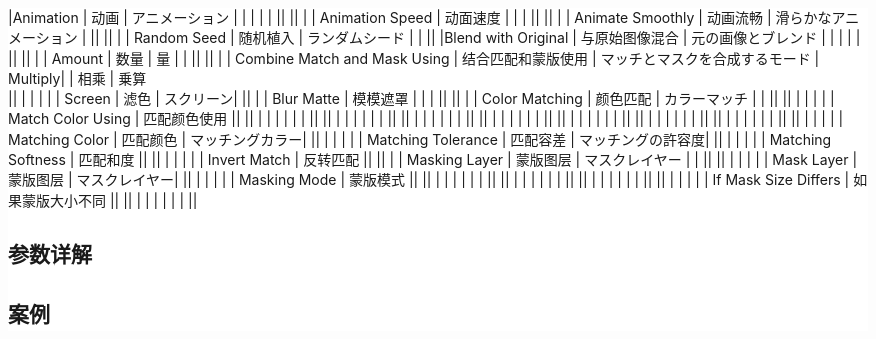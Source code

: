 |Animation | 动画 | アニメーション | | | | | ||
|| | | Animation Speed | 动面速度 | | | ||
|| | | Animate Smoothly | 动画流畅 | 滑らかなアニメーション | ||
|| | | Random Seed | 随机植入 | ランダムシード | | ||
|Blend with Original | 与原始图像混合 | 元の画像とブレンド | | | | | ||
|| | | Amount | 数量 | 量 | | ||
|| | | Combine Match and Mask Using | 结合匹配和蒙版使用 | マッチとマスクを合成するモード | Multiply|
| 相乘 | 乗算  
|| | | | | | Screen | 滤色 | スクリーン|
|| | | Blur Matte | 模模遮罩 | | | ||
|| | | Color Matching | 颜色匹配 | カラーマッチ | | ||
|| | | | | | Match Color Using | 匹配颜色使用 ||
|| | | | | | | ||
|| | | | | | | ||
|| | | | | | | ||
|| | | | | | | ||
|| | | | | | | ||
|| | | | | | | ||
|| | | | | | | ||
|| | | | | | Matching Color | 匹配颜色 | マッチングカラー|
|| | | | | | Matching Tolerance | 匹配容差 | マッチングの許容度|
|| | | | | | Matching Softness | 匹配和度 ||
|| | | | | | Invert Match | 反转匹配 ||
|| | | Masking Layer | 蒙版图层 | マスクレイヤー | | ||
|| | | | | | Mask Layer | 蒙版图层 | マスクレイヤー|
|| | | | | | Masking Mode | 蒙版模式 ||
|| | | | | | | ||
|| | | | | | | ||
|| | | | | | | ||
|| | | | | | If Mask Size Differs | 如果蒙版大小不同 ||
|| | | | | | | ||

## 参数详解

## 案例
